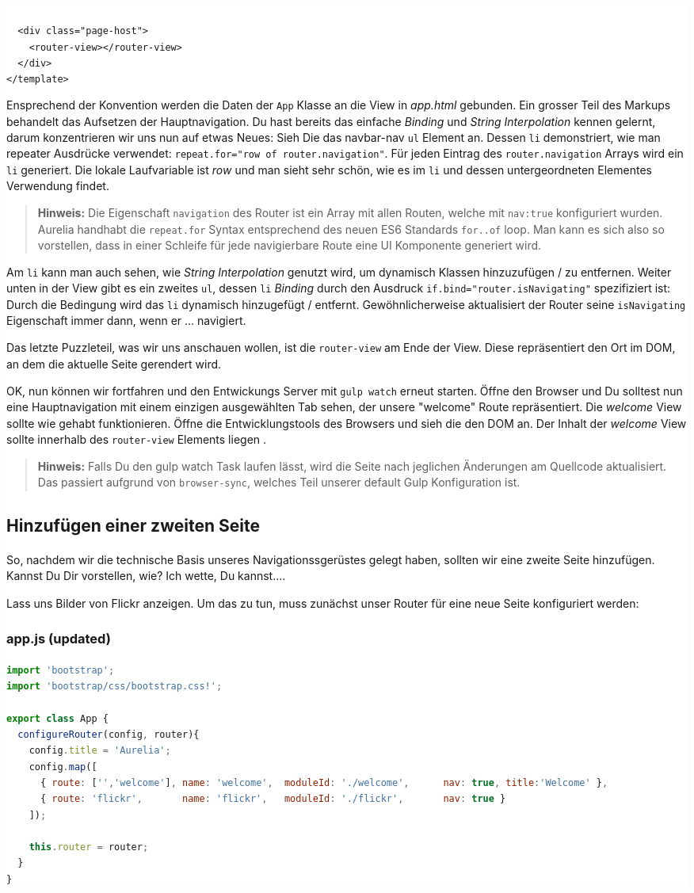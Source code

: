 ```markup

  <div class="page-host">
    <router-view></router-view>
  </div>
</template>
```
Ensprechend der Konvention werden die Daten der `App` Klasse an die View in _app.html_ gebunden. Ein grosser Teil des Markups behandelt das Aufsetzen der Hauptnavigation. Du hast bereits das einfache _Binding_ und _String Interpolation_ kennen gelernt, darum konzentrieren wir uns nun auf etwas Neues: Sieh Die das navbar-nav `ul` Element an. Dessen `li` demonstriert, wie man repeater Ausdrücke verwendet: `repeat.for="row of router.navigation"`. Für jeden Eintrag des `router.navigation` Arrays wird ein `li` generiert. Die lokale Laufvariable ist _row_ und man sieht sehr schön, wie es im `li` und dessen untergeordneten Elementes Verwendung findet.

> **Hinweis:** Die Eigenschaft `navigation` des Router ist ein Array mit allen Routen, welche mit `nav:true` konfiguriert wurden. Aurelia handhabt die `repeat.for` Syntax entsprechend des neuen ES6 Standards `for..of` loop. Man kann es sich also so vorstellen, dass in einer Schleife für jede navigierbare Route eine UI Komponente generiert wird.

Am `li` kann man auch sehen, wie _String Interpolation_ genutzt wird, um dynamisch Klassen hinzuzufügen / zu entfernen. Weiter unten in der View gibt es ein zweites `ul`, dessen `li` _Binding_ durch den Ausdruck `if.bind="router.isNavigating"` spezifiziert ist: Durch die Bedingung wird das `li` dynamisch hinzugefügt / entfernt. Gewöhnlicherweise aktualisiert der Router seine `isNavigating` Eigenschaft immer dann, wenn er ... navigiert.

Das letzte Puzzleteil, was wir uns anschauen wollen, ist die `router-view` am Ende der View. Diese repräsentiert den Ort im DOM, an dem die aktuelle Seite gerendert wird.

OK, nun können wir fortfahren und den Entwickungs Server mit `gulp watch` erneut starten. Öffne den Browser und Du solltest nun eine Hauptnavigation mit einem einzigen ausgewählten Tab sehen, der unsere "welcome" Route repräsentiert. Die _welcome_ View sollte wie gehabt funktionieren. Öffne die Entwicklungstools des Browsers und sieh die den DOM an. Der Inhalt der _welcome_ View sollte innerhalb des `router-view` Elements liegen .

> **Hinweis:** Falls Du den gulp watch Task laufen lässt, wird die Seite nach jeglichen Änderungen am Quellcode aktualisiert. Das passiert aufgrund von `browser-sync`, welches Teil unserer default Gulp Konfiguration ist.

## Hinzufügen einer zweiten Seite

So, nachdem wir die technische Basis unseres Navigationssgerüstes gelegt haben, sollten wir eine zweite Seite hinzufügen. Kannst Du Dir vorstellen, wie? Ich wette, Du kannst....

Lass uns Bilder von Flickr anzeigen. Um das zu tun, muss zunächst unser Router für eine neue Seite konfiguriert werden:

### app.js (updated)

```javascript
import 'bootstrap';
import 'bootstrap/css/bootstrap.css!';

export class App {
  configureRouter(config, router){
    config.title = 'Aurelia';
    config.map([
      { route: ['','welcome'], name: 'welcome',  moduleId: './welcome',      nav: true, title:'Welcome' },
      { route: 'flickr',       name: 'flickr',   moduleId: './flickr',       nav: true }
    ]);

    this.router = router;
  }
}
```
